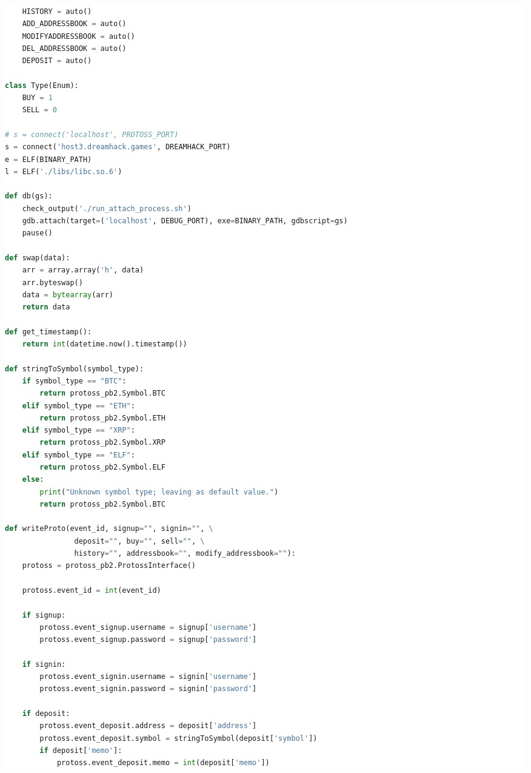 ```py
    HISTORY = auto()
    ADD_ADDRESSBOOK = auto()
    MODIFYADDRESSBOOK = auto()
    DEL_ADDRESSBOOK = auto()
    DEPOSIT = auto()

class Type(Enum):
    BUY = 1
    SELL = 0

# s = connect('localhost', PROTOSS_PORT)
s = connect('host3.dreamhack.games', DREAMHACK_PORT)
e = ELF(BINARY_PATH)
l = ELF('./libs/libc.so.6')

def db(gs):
    check_output('./run_attach_process.sh')
    gdb.attach(target=('localhost', DEBUG_PORT), exe=BINARY_PATH, gdbscript=gs)
    pause()

def swap(data):
    arr = array.array('h', data)
    arr.byteswap()
    data = bytearray(arr)
    return data

def get_timestamp():
    return int(datetime.now().timestamp())

def stringToSymbol(symbol_type):
    if symbol_type == "BTC":
        return protoss_pb2.Symbol.BTC
    elif symbol_type == "ETH":
        return protoss_pb2.Symbol.ETH
    elif symbol_type == "XRP":
        return protoss_pb2.Symbol.XRP
    elif symbol_type == "ELF":
        return protoss_pb2.Symbol.ELF
    else:
        print("Unknown symbol type; leaving as default value.")
        return protoss_pb2.Symbol.BTC

def writeProto(event_id, signup="", signin="", \
                deposit="", buy="", sell="", \
                history="", addressbook="", modify_addressbook=""):
    protoss = protoss_pb2.ProtossInterface()

    protoss.event_id = int(event_id)

    if signup:
        protoss.event_signup.username = signup['username']
        protoss.event_signup.password = signup['password']
    
    if signin:
        protoss.event_signin.username = signin['username']
        protoss.event_signin.password = signin['password']
    
    if deposit:
        protoss.event_deposit.address = deposit['address']
        protoss.event_deposit.symbol = stringToSymbol(deposit['symbol'])
        if deposit['memo']:
            protoss.event_deposit.memo = int(deposit['memo'])

```